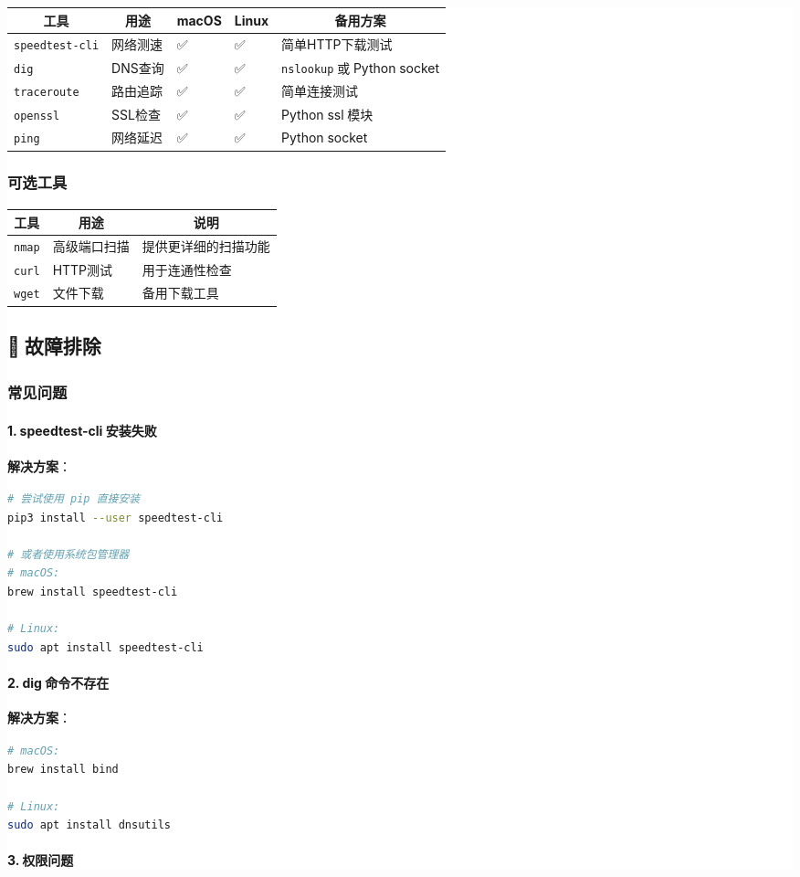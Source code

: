 | 工具 | 用途 | macOS | Linux | 备用方案 |
|------|------|-------|-------|----------|
| `speedtest-cli` | 网络测速 | ✅ | ✅ | 简单HTTP下载测试 |
| `dig` | DNS查询 | ✅ | ✅ | `nslookup` 或 Python socket |
| `traceroute` | 路由追踪 | ✅ | ✅ | 简单连接测试 |
| `openssl` | SSL检查 | ✅ | ✅ | Python ssl 模块 |
| `ping` | 网络延迟 | ✅ | ✅ | Python socket |

### 可选工具

| 工具 | 用途 | 说明 |
|------|------|------|
| `nmap` | 高级端口扫描 | 提供更详细的扫描功能 |
| `curl` | HTTP测试 | 用于连通性检查 |
| `wget` | 文件下载 | 备用下载工具 |

## 🔧 故障排除

### 常见问题

#### 1. speedtest-cli 安装失败

**解决方案**：
```bash
# 尝试使用 pip 直接安装
pip3 install --user speedtest-cli

# 或者使用系统包管理器
# macOS:
brew install speedtest-cli

# Linux:
sudo apt install speedtest-cli
```

#### 2. dig 命令不存在

**解决方案**：
```bash
# macOS:
brew install bind

# Linux:
sudo apt install dnsutils
```

#### 3. 权限问题

